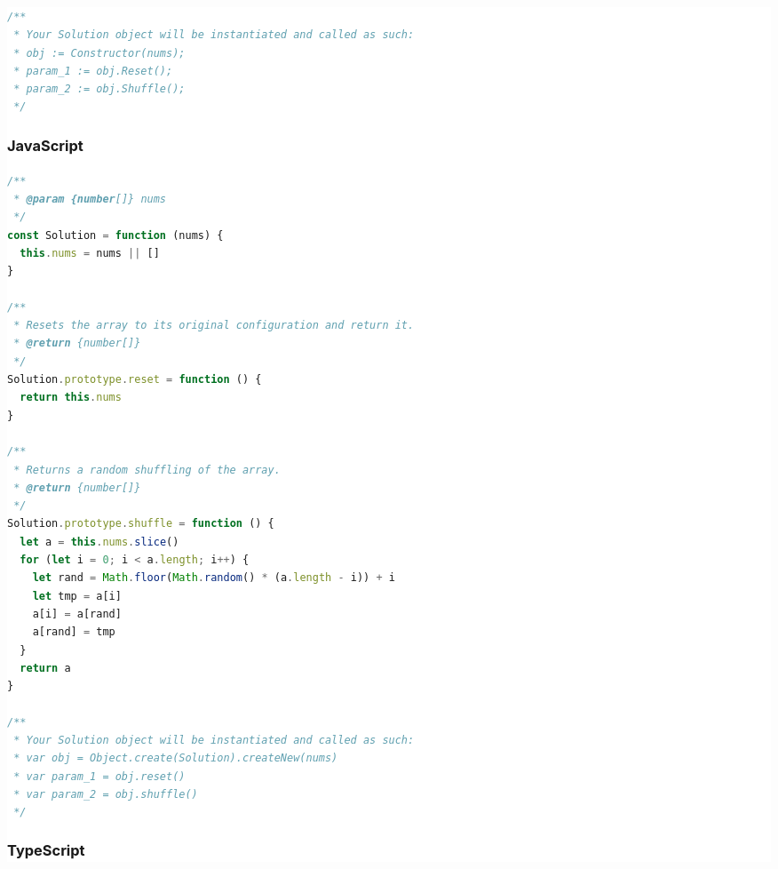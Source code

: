 ```go
/**
 * Your Solution object will be instantiated and called as such:
 * obj := Constructor(nums);
 * param_1 := obj.Reset();
 * param_2 := obj.Shuffle();
 */
```

### **JavaScript**

```js
/**
 * @param {number[]} nums
 */
const Solution = function (nums) {
  this.nums = nums || []
}

/**
 * Resets the array to its original configuration and return it.
 * @return {number[]}
 */
Solution.prototype.reset = function () {
  return this.nums
}

/**
 * Returns a random shuffling of the array.
 * @return {number[]}
 */
Solution.prototype.shuffle = function () {
  let a = this.nums.slice()
  for (let i = 0; i < a.length; i++) {
    let rand = Math.floor(Math.random() * (a.length - i)) + i
    let tmp = a[i]
    a[i] = a[rand]
    a[rand] = tmp
  }
  return a
}

/**
 * Your Solution object will be instantiated and called as such:
 * var obj = Object.create(Solution).createNew(nums)
 * var param_1 = obj.reset()
 * var param_2 = obj.shuffle()
 */
```

### **TypeScript**
